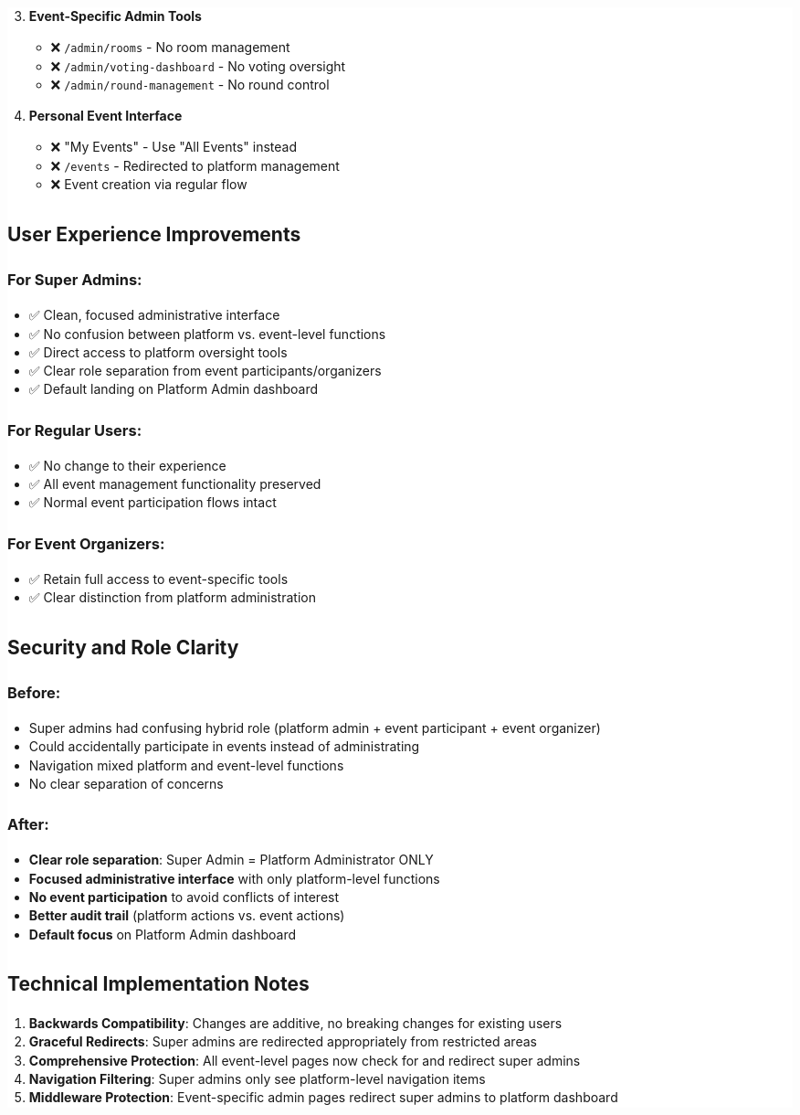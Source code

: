 3. **Event-Specific Admin Tools**
   - ❌ `/admin/rooms` - No room management
   - ❌ `/admin/voting-dashboard` - No voting oversight
   - ❌ `/admin/round-management` - No round control

4. **Personal Event Interface**
   - ❌ "My Events" - Use "All Events" instead
   - ❌ `/events` - Redirected to platform management
   - ❌ Event creation via regular flow

## User Experience Improvements

### For Super Admins:
- ✅ Clean, focused administrative interface
- ✅ No confusion between platform vs. event-level functions
- ✅ Direct access to platform oversight tools
- ✅ Clear role separation from event participants/organizers
- ✅ Default landing on Platform Admin dashboard

### For Regular Users:
- ✅ No change to their experience
- ✅ All event management functionality preserved
- ✅ Normal event participation flows intact

### For Event Organizers:
- ✅ Retain full access to event-specific tools
- ✅ Clear distinction from platform administration

## Security and Role Clarity

### Before:
- Super admins had confusing hybrid role (platform admin + event participant + event organizer)
- Could accidentally participate in events instead of administrating
- Navigation mixed platform and event-level functions
- No clear separation of concerns

### After:
- **Clear role separation**: Super Admin = Platform Administrator ONLY
- **Focused administrative interface** with only platform-level functions
- **No event participation** to avoid conflicts of interest
- **Better audit trail** (platform actions vs. event actions)
- **Default focus** on Platform Admin dashboard

## Technical Implementation Notes

1. **Backwards Compatibility**: Changes are additive, no breaking changes for existing users
2. **Graceful Redirects**: Super admins are redirected appropriately from restricted areas
3. **Comprehensive Protection**: All event-level pages now check for and redirect super admins
4. **Navigation Filtering**: Super admins only see platform-level navigation items
5. **Middleware Protection**: Event-specific admin pages redirect super admins to platform dashboard
